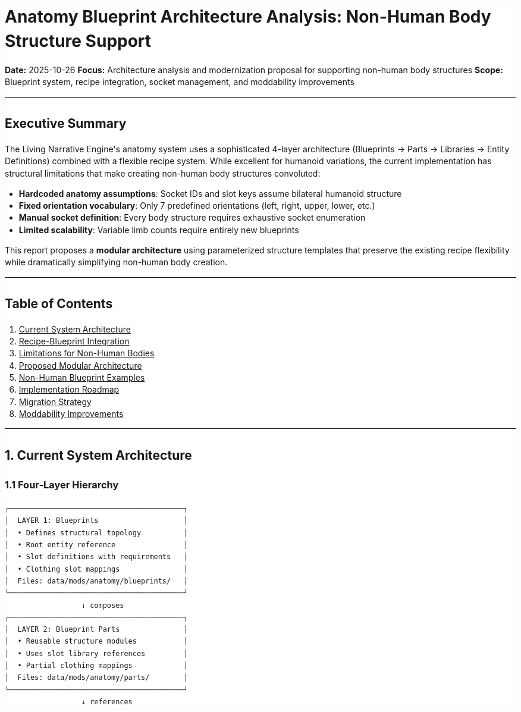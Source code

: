 # Anatomy Blueprint Architecture Analysis: Non-Human Body Structure Support

**Date:** 2025-10-26
**Focus:** Architecture analysis and modernization proposal for supporting non-human body structures
**Scope:** Blueprint system, recipe integration, socket management, and moddability improvements

---

## Executive Summary

The Living Narrative Engine's anatomy system uses a sophisticated 4-layer architecture (Blueprints → Parts → Libraries → Entity Definitions) combined with a flexible recipe system. While excellent for humanoid variations, the current implementation has structural limitations that make creating non-human body structures convoluted:

- **Hardcoded anatomy assumptions**: Socket IDs and slot keys assume bilateral humanoid structure
- **Fixed orientation vocabulary**: Only 7 predefined orientations (left, right, upper, lower, etc.)
- **Manual socket definition**: Every body structure requires exhaustive socket enumeration
- **Limited scalability**: Variable limb counts require entirely new blueprints

This report proposes a **modular architecture** using parameterized structure templates that preserve the existing recipe flexibility while dramatically simplifying non-human body creation.

---

## Table of Contents

1. [Current System Architecture](#1-current-system-architecture)
2. [Recipe-Blueprint Integration](#2-recipe-blueprint-integration)
3. [Limitations for Non-Human Bodies](#3-limitations-for-non-human-bodies)
4. [Proposed Modular Architecture](#4-proposed-modular-architecture)
5. [Non-Human Blueprint Examples](#5-non-human-blueprint-examples)
6. [Implementation Roadmap](#6-implementation-roadmap)
7. [Migration Strategy](#7-migration-strategy)
8. [Moddability Improvements](#8-moddability-improvements)

---

## 1. Current System Architecture

### 1.1 Four-Layer Hierarchy

```
┌─────────────────────────────────────────┐
│  LAYER 1: Blueprints                    │
│  • Defines structural topology          │
│  • Root entity reference                │
│  • Slot definitions with requirements   │
│  • Clothing slot mappings               │
│  Files: data/mods/anatomy/blueprints/   │
└─────────────────────────────────────────┘
                  ↓ composes
┌─────────────────────────────────────────┐
│  LAYER 2: Blueprint Parts               │
│  • Reusable structure modules           │
│  • Uses slot library references         │
│  • Partial clothing mappings            │
│  Files: data/mods/anatomy/parts/        │
└─────────────────────────────────────────┘
                  ↓ references
```